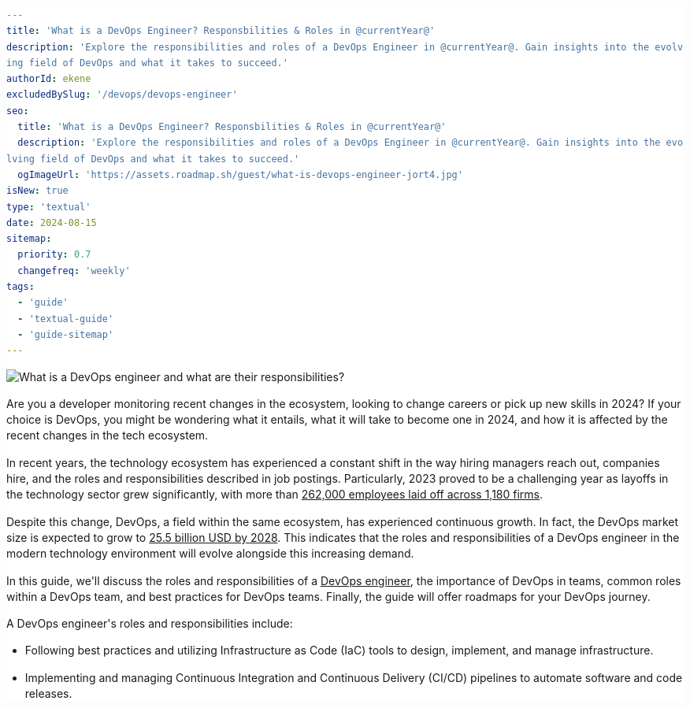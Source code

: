 ```yaml
---
title: 'What is a DevOps Engineer? Responsbilities & Roles in @currentYear@'
description: 'Explore the responsibilities and roles of a DevOps Engineer in @currentYear@. Gain insights into the evolving field of DevOps and what it takes to succeed.'
authorId: ekene
excludedBySlug: '/devops/devops-engineer'
seo:
  title: 'What is a DevOps Engineer? Responsbilities & Roles in @currentYear@'
  description: 'Explore the responsibilities and roles of a DevOps Engineer in @currentYear@. Gain insights into the evolving field of DevOps and what it takes to succeed.'
  ogImageUrl: 'https://assets.roadmap.sh/guest/what-is-devops-engineer-jort4.jpg'
isNew: true
type: 'textual'
date: 2024-08-15
sitemap:
  priority: 0.7
  changefreq: 'weekly'
tags:
  - 'guide'
  - 'textual-guide'
  - 'guide-sitemap'
---
```


![What is a DevOps engineer and what are their responsibilities?](https://assets.roadmap.sh/guest/what-is-devops-engineer-jort4.jpg)

Are you a developer monitoring recent changes in the ecosystem, looking to change careers or pick up new skills in 2024? If your choice is DevOps, you might be wondering what it entails, what it will take to become one in 2024, and how it is affected by the recent changes in the tech ecosystem.

In recent years, the technology ecosystem has experienced a constant shift in the way hiring managers reach out, companies hire, and the roles and responsibilities described in job postings. Particularly, 2023 proved to be a challenging year as layoffs in the technology sector grew significantly, with more than [262,000 employees laid off across 1,180 firms](https://www.statista.com/statistics/199999/worldwide-tech-layoffs-covid-19/).

Despite this change, DevOps, a field within the same ecosystem, has experienced continuous growth. In fact, the DevOps market size is expected to grow to [25.5 billion USD by 2028](https://www.marketsandmarkets.com/Market-Reports/devops-market-824.html#:~:text=The%20global%20DevOps%20market%20size,USD%2010.4%20billion%20in%202023.). This indicates that the roles and responsibilities of a DevOps engineer in the modern technology environment will evolve alongside this increasing demand.

In this guide, we'll discuss the roles and responsibilities of a [DevOps engineer](https://roadmap.sh/devops), the importance of DevOps in teams, common roles within a DevOps team, and best practices for DevOps teams. Finally, the guide will offer roadmaps for your DevOps journey.

A DevOps engineer's roles and responsibilities include:

- Following best practices and utilizing Infrastructure as Code (IaC) tools to design, implement, and manage infrastructure.

- Implementing and managing Continuous Integration and Continuous Delivery (CI/CD) pipelines to automate software and code releases.
